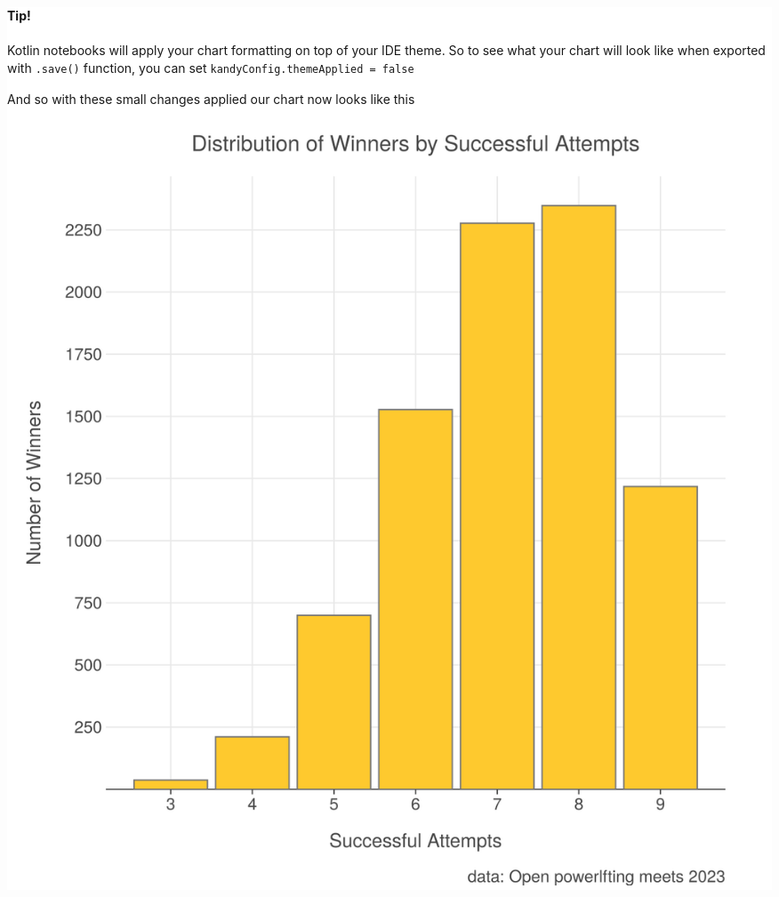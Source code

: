 #### Tip! 

Kotlin notebooks will apply your chart formatting on top of your IDE theme. So to see what your chart will look like when exported with `.save()` function, you can set `kandyConfig.themeApplied = false`

And so with these small changes applied our chart now looks like this

![](../kotlin/notebooks/lets-plot-images/distribution-of-winners-custom-formatting.svg)
